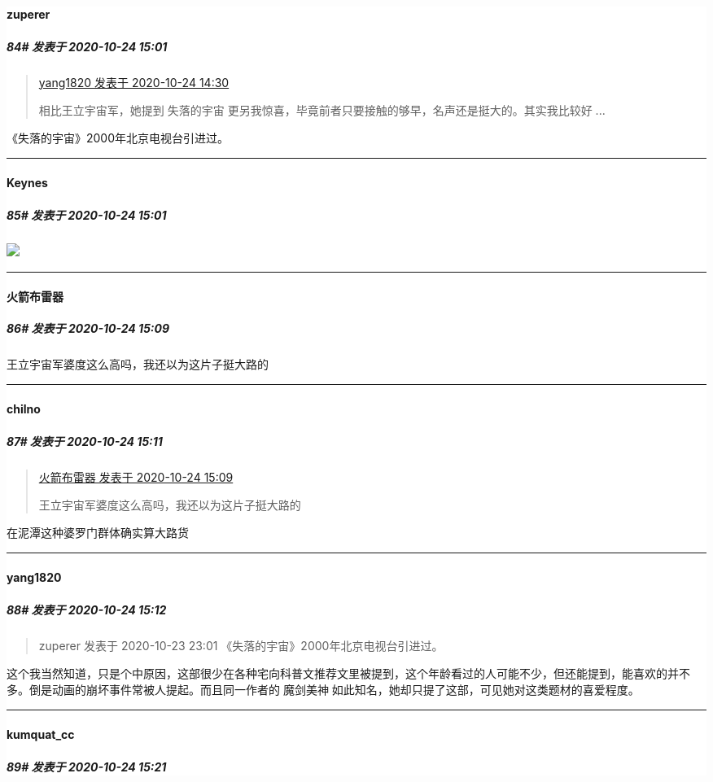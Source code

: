 ####  zuperer  
##### 84#       发表于 2020-10-24 15:01


<blockquote><a href="httphttps://bbs.saraba1st.com/2b/forum.php?mod=redirect&amp;goto=findpost&amp;pid=49152404&amp;ptid=1966781" target="_blank">yang1820 发表于 2020-10-24 14:30</a>

相比王立宇宙军，她提到 失落的宇宙 更另我惊喜，毕竟前者只要接触的够早，名声还是挺大的。其实我比较好 ...</blockquote>
《失落的宇宙》2000年北京电视台引进过。


-----

####  Keynes  
##### 85#       发表于 2020-10-24 15:01


<img src="https://static.saraba1st.com/image/smiley/face2017/074.png" referrerpolicy="no-referrer">


-----

####  火箭布雷器  
##### 86#       发表于 2020-10-24 15:09


王立宇宙军婆度这么高吗，我还以为这片子挺大路的


-----

####  chilno  
##### 87#       发表于 2020-10-24 15:11


<blockquote><a href="httphttps://bbs.saraba1st.com/2b/forum.php?mod=redirect&amp;goto=findpost&amp;pid=49152748&amp;ptid=1966781" target="_blank">火箭布雷器 发表于 2020-10-24 15:09</a>

王立宇宙军婆度这么高吗，我还以为这片子挺大路的</blockquote>
在泥潭这种婆罗门群体确实算大路货


-----

####  yang1820  
##### 88#       发表于 2020-10-24 15:12


<blockquote>zuperer 发表于 2020-10-23 23:01
《失落的宇宙》2000年北京电视台引进过。</blockquote>
这个我当然知道，只是个中原因，这部很少在各种宅向科普文推荐文里被提到，这个年龄看过的人可能不少，但还能提到，能喜欢的并不多。倒是动画的崩坏事件常被人提起。而且同一作者的 魔剑美神 如此知名，她却只提了这部，可见她对这类题材的喜爱程度。


-----

####  kumquat_cc  
##### 89#       发表于 2020-10-24 15:21
